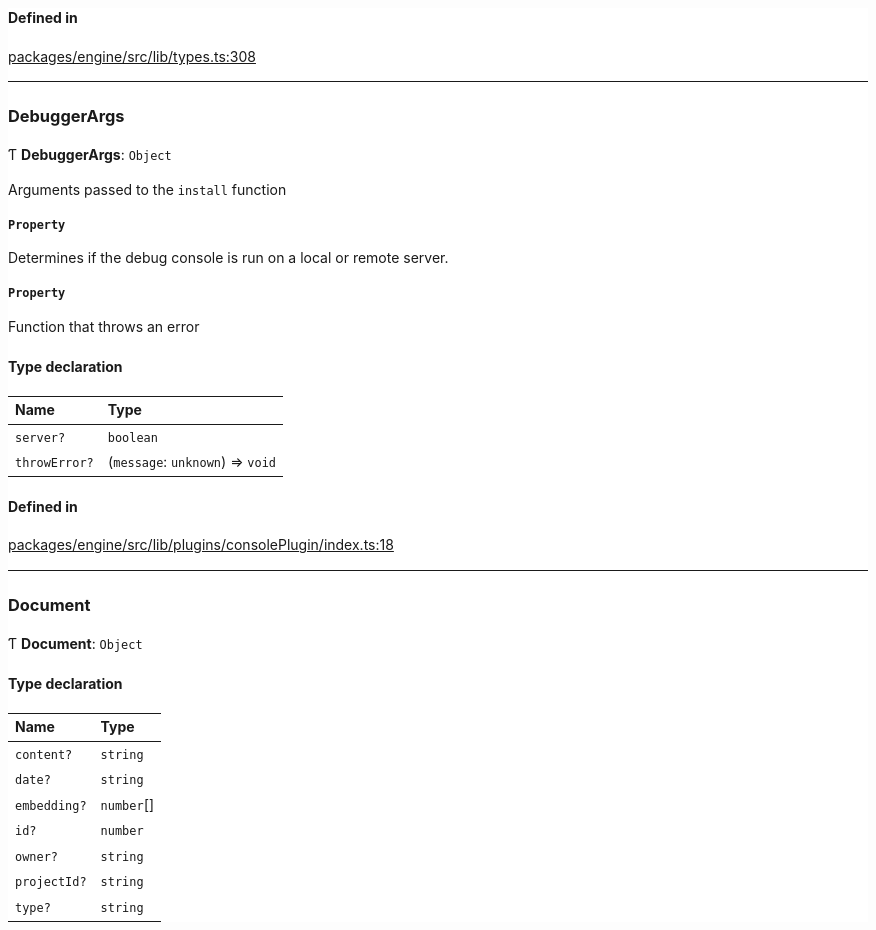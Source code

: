 #### Defined in

[packages/engine/src/lib/types.ts:308](https://github.com/Oneirocom/MagickML/blob/f74165ec/packages/engine/src/lib/types.ts#L308)

___

### DebuggerArgs

Ƭ **DebuggerArgs**: `Object`

Arguments passed to the `install` function

**`Property`**

Determines if the debug console is run on a local or remote server.

**`Property`**

Function that throws an error

#### Type declaration

| Name | Type |
| :------ | :------ |
| `server?` | `boolean` |
| `throwError?` | (`message`: `unknown`) => `void` |

#### Defined in

[packages/engine/src/lib/plugins/consolePlugin/index.ts:18](https://github.com/Oneirocom/MagickML/blob/f74165ec/packages/engine/src/lib/plugins/consolePlugin/index.ts#L18)

___

### Document

Ƭ **Document**: `Object`

#### Type declaration

| Name | Type |
| :------ | :------ |
| `content?` | `string` |
| `date?` | `string` |
| `embedding?` | `number`[] |
| `id?` | `number` |
| `owner?` | `string` |
| `projectId?` | `string` |
| `type?` | `string` |
